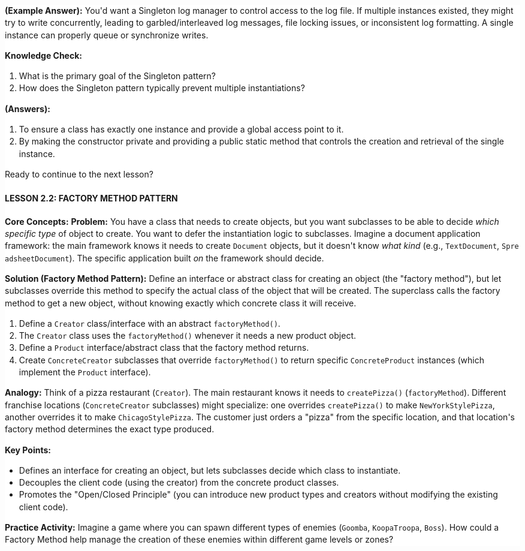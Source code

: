 **(Example Answer):** You'd want a Singleton log manager to control access to the log file. If multiple instances existed, they might try to write concurrently, leading to garbled/interleaved log messages, file locking issues, or inconsistent log formatting. A single instance can properly queue or synchronize writes.

**Knowledge Check:**
1. What is the primary goal of the Singleton pattern?
2. How does the Singleton pattern typically prevent multiple instantiations?

**(Answers):**
1. To ensure a class has exactly one instance and provide a global access point to it.
2. By making the constructor private and providing a public static method that controls the creation and retrieval of the single instance.

Ready to continue to the next lesson?

#### LESSON 2.2: FACTORY METHOD PATTERN

**Core Concepts:**
**Problem:** You have a class that needs to create objects, but you want subclasses to be able to decide *which specific type* of object to create. You want to defer the instantiation logic to subclasses. Imagine a document application framework: the main framework knows it needs to create `Document` objects, but it doesn't know *what kind* (e.g., `TextDocument`, `SpreadsheetDocument`). The specific application built *on* the framework should decide.

**Solution (Factory Method Pattern):**
Define an interface or abstract class for creating an object (the "factory method"), but let subclasses override this method to specify the actual class of the object that will be created. The superclass calls the factory method to get a new object, without knowing exactly which concrete class it will receive.

1.  Define a `Creator` class/interface with an abstract `factoryMethod()`.
2.  The `Creator` class uses the `factoryMethod()` whenever it needs a new product object.
3.  Define a `Product` interface/abstract class that the factory method returns.
4.  Create `ConcreteCreator` subclasses that override `factoryMethod()` to return specific `ConcreteProduct` instances (which implement the `Product` interface).

**Analogy:**
Think of a pizza restaurant (`Creator`). The main restaurant knows it needs to `createPizza()` (`factoryMethod`). Different franchise locations (`ConcreteCreator` subclasses) might specialize: one overrides `createPizza()` to make `NewYorkStylePizza`, another overrides it to make `ChicagoStylePizza`. The customer just orders a "pizza" from the specific location, and that location's factory method determines the exact type produced.

**Key Points:**
- Defines an interface for creating an object, but lets subclasses decide which class to instantiate.
- Decouples the client code (using the creator) from the concrete product classes.
- Promotes the "Open/Closed Principle" (you can introduce new product types and creators without modifying the existing client code).

**Practice Activity:**
Imagine a game where you can spawn different types of enemies (`Goomba`, `KoopaTroopa`, `Boss`). How could a Factory Method help manage the creation of these enemies within different game levels or zones?
